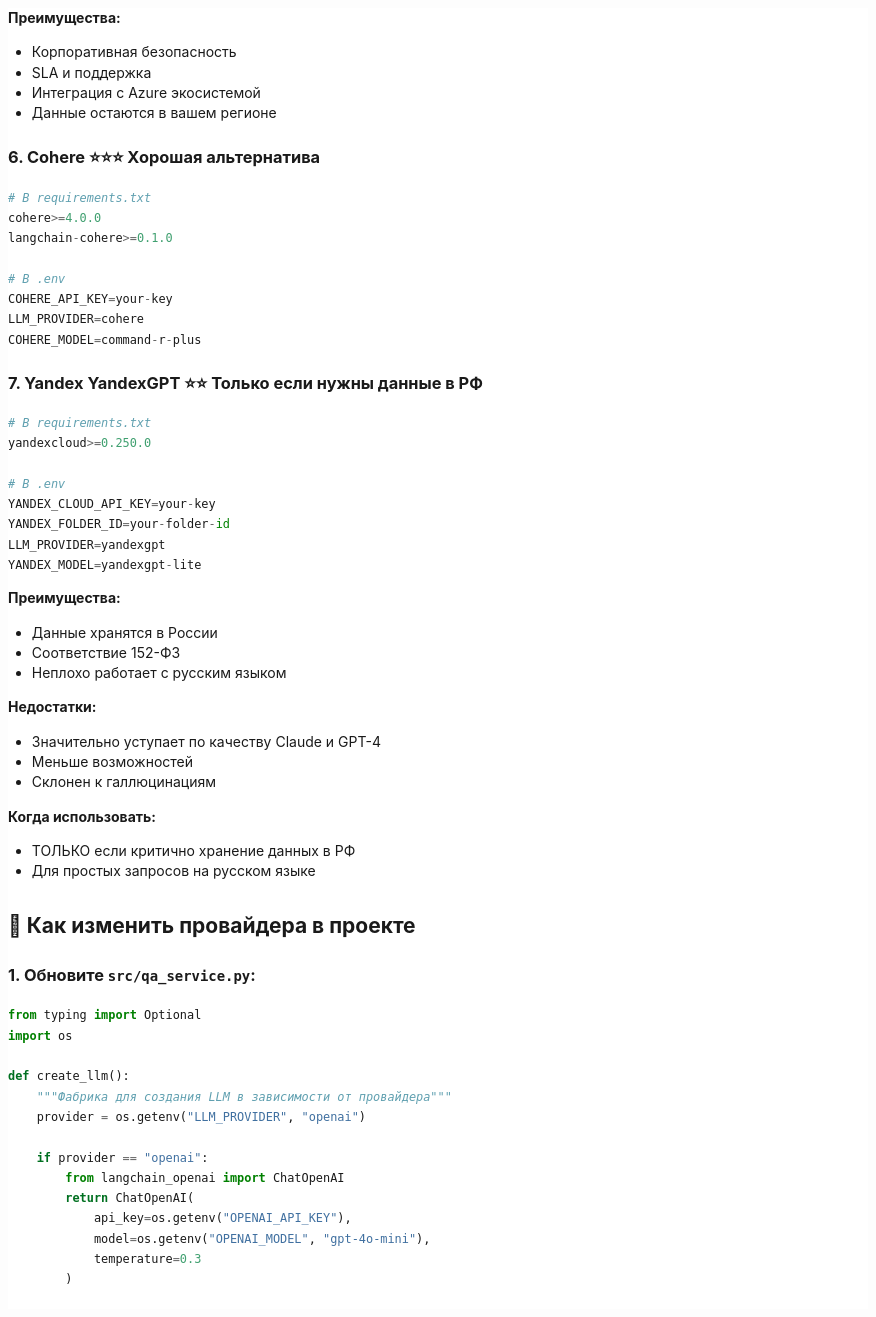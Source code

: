 **Преимущества:**
- Корпоративная безопасность
- SLA и поддержка
- Интеграция с Azure экосистемой
- Данные остаются в вашем регионе

### 6. **Cohere** ⭐⭐⭐ Хорошая альтернатива
```python
# В requirements.txt
cohere>=4.0.0
langchain-cohere>=0.1.0

# В .env
COHERE_API_KEY=your-key
LLM_PROVIDER=cohere
COHERE_MODEL=command-r-plus
```

### 7. **Yandex YandexGPT** ⭐⭐ Только если нужны данные в РФ
```python
# В requirements.txt
yandexcloud>=0.250.0

# В .env
YANDEX_CLOUD_API_KEY=your-key
YANDEX_FOLDER_ID=your-folder-id
LLM_PROVIDER=yandexgpt
YANDEX_MODEL=yandexgpt-lite
```

**Преимущества:**
- Данные хранятся в России
- Соответствие 152-ФЗ
- Неплохо работает с русским языком

**Недостатки:**
- Значительно уступает по качеству Claude и GPT-4
- Меньше возможностей
- Склонен к галлюцинациям

**Когда использовать:**
- ТОЛЬКО если критично хранение данных в РФ
- Для простых запросов на русском языке

## 🔧 Как изменить провайдера в проекте

### 1. Обновите `src/qa_service.py`:

```python
from typing import Optional
import os

def create_llm():
    """Фабрика для создания LLM в зависимости от провайдера"""
    provider = os.getenv("LLM_PROVIDER", "openai")
    
    if provider == "openai":
        from langchain_openai import ChatOpenAI
        return ChatOpenAI(
            api_key=os.getenv("OPENAI_API_KEY"),
            model=os.getenv("OPENAI_MODEL", "gpt-4o-mini"),
            temperature=0.3
        )
    
```